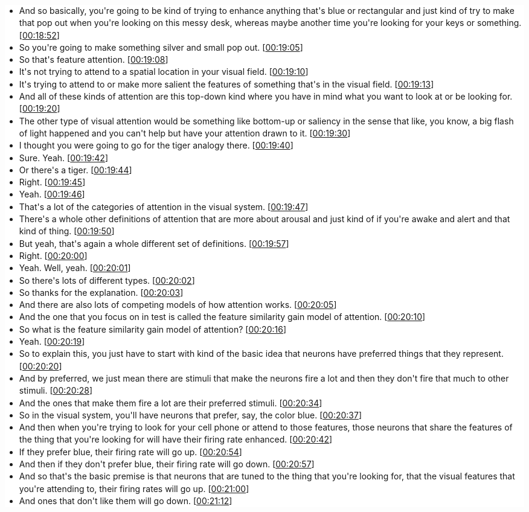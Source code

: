 *  And so basically, you're going to be kind of trying to enhance anything that's blue or rectangular and just kind of try to make that pop out when you're looking on this messy desk, whereas maybe another time you're looking for your keys or something. [[00:18:52](https://www.youtube.com/watch?v=0GtIO3j7jOE&t=1132.0s)]
*  So you're going to make something silver and small pop out. [[00:19:05](https://www.youtube.com/watch?v=0GtIO3j7jOE&t=1145.0s)]
*  So that's feature attention. [[00:19:08](https://www.youtube.com/watch?v=0GtIO3j7jOE&t=1148.0s)]
*  It's not trying to attend to a spatial location in your visual field. [[00:19:10](https://www.youtube.com/watch?v=0GtIO3j7jOE&t=1150.0s)]
*  It's trying to attend to or make more salient the features of something that's in the visual field. [[00:19:13](https://www.youtube.com/watch?v=0GtIO3j7jOE&t=1153.0s)]
*  And all of these kinds of attention are this top-down kind where you have in mind what you want to look at or be looking for. [[00:19:20](https://www.youtube.com/watch?v=0GtIO3j7jOE&t=1160.0s)]
*  The other type of visual attention would be something like bottom-up or saliency in the sense that like, you know, a big flash of light happened and you can't help but have your attention drawn to it. [[00:19:30](https://www.youtube.com/watch?v=0GtIO3j7jOE&t=1170.0s)]
*  I thought you were going to go for the tiger analogy there. [[00:19:40](https://www.youtube.com/watch?v=0GtIO3j7jOE&t=1180.0s)]
*  Sure. Yeah. [[00:19:42](https://www.youtube.com/watch?v=0GtIO3j7jOE&t=1182.0s)]
*  Or there's a tiger. [[00:19:44](https://www.youtube.com/watch?v=0GtIO3j7jOE&t=1184.0s)]
*  Right. [[00:19:45](https://www.youtube.com/watch?v=0GtIO3j7jOE&t=1185.0s)]
*  Yeah. [[00:19:46](https://www.youtube.com/watch?v=0GtIO3j7jOE&t=1186.0s)]
*  That's a lot of the categories of attention in the visual system. [[00:19:47](https://www.youtube.com/watch?v=0GtIO3j7jOE&t=1187.0s)]
*  There's a whole other definitions of attention that are more about arousal and just kind of if you're awake and alert and that kind of thing. [[00:19:50](https://www.youtube.com/watch?v=0GtIO3j7jOE&t=1190.0s)]
*  But yeah, that's again a whole different set of definitions. [[00:19:57](https://www.youtube.com/watch?v=0GtIO3j7jOE&t=1197.0s)]
*  Right. [[00:20:00](https://www.youtube.com/watch?v=0GtIO3j7jOE&t=1200.0s)]
*  Yeah. Well, yeah. [[00:20:01](https://www.youtube.com/watch?v=0GtIO3j7jOE&t=1201.0s)]
*  So there's lots of different types. [[00:20:02](https://www.youtube.com/watch?v=0GtIO3j7jOE&t=1202.0s)]
*  So thanks for the explanation. [[00:20:03](https://www.youtube.com/watch?v=0GtIO3j7jOE&t=1203.0s)]
*  And there are also lots of competing models of how attention works. [[00:20:05](https://www.youtube.com/watch?v=0GtIO3j7jOE&t=1205.0s)]
*  And the one that you focus on in test is called the feature similarity gain model of attention. [[00:20:10](https://www.youtube.com/watch?v=0GtIO3j7jOE&t=1210.0s)]
*  So what is the feature similarity gain model of attention? [[00:20:16](https://www.youtube.com/watch?v=0GtIO3j7jOE&t=1216.0s)]
*  Yeah. [[00:20:19](https://www.youtube.com/watch?v=0GtIO3j7jOE&t=1219.0s)]
*  So to explain this, you just have to start with kind of the basic idea that neurons have preferred things that they represent. [[00:20:20](https://www.youtube.com/watch?v=0GtIO3j7jOE&t=1220.0s)]
*  And by preferred, we just mean there are stimuli that make the neurons fire a lot and then they don't fire that much to other stimuli. [[00:20:28](https://www.youtube.com/watch?v=0GtIO3j7jOE&t=1228.0s)]
*  And the ones that make them fire a lot are their preferred stimuli. [[00:20:34](https://www.youtube.com/watch?v=0GtIO3j7jOE&t=1234.0s)]
*  So in the visual system, you'll have neurons that prefer, say, the color blue. [[00:20:37](https://www.youtube.com/watch?v=0GtIO3j7jOE&t=1237.0s)]
*  And then when you're trying to look for your cell phone or attend to those features, those neurons that share the features of the thing that you're looking for will have their firing rate enhanced. [[00:20:42](https://www.youtube.com/watch?v=0GtIO3j7jOE&t=1242.0s)]
*  If they prefer blue, their firing rate will go up. [[00:20:54](https://www.youtube.com/watch?v=0GtIO3j7jOE&t=1254.0s)]
*  And then if they don't prefer blue, their firing rate will go down. [[00:20:57](https://www.youtube.com/watch?v=0GtIO3j7jOE&t=1257.0s)]
*  And so that's the basic premise is that neurons that are tuned to the thing that you're looking for, that the visual features that you're attending to, their firing rates will go up. [[00:21:00](https://www.youtube.com/watch?v=0GtIO3j7jOE&t=1260.0s)]
*  And ones that don't like them will go down. [[00:21:12](https://www.youtube.com/watch?v=0GtIO3j7jOE&t=1272.0s)]